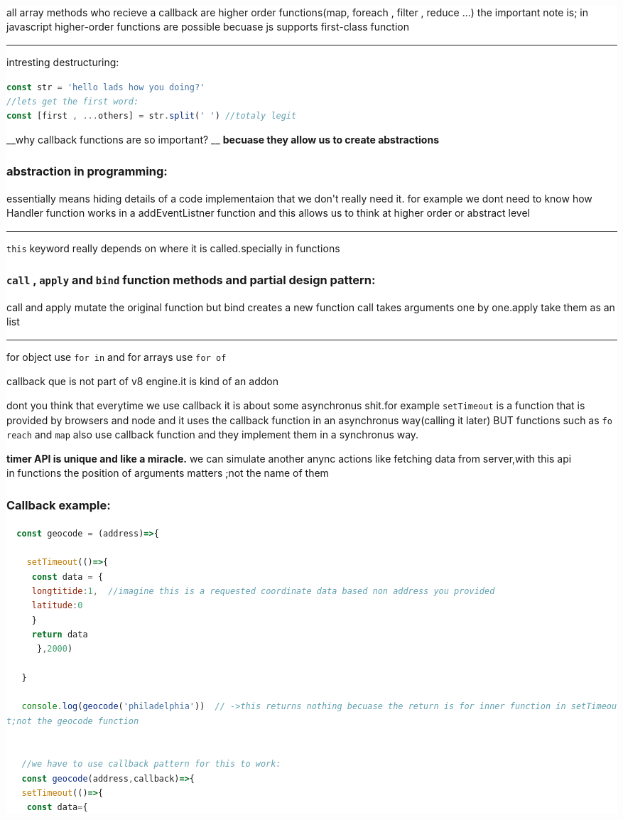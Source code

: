 all array methods who recieve a callback are higher order functions(map, foreach , filter , reduce ...)
the important note is; in javascript higher-order functions are possible becuase js supports first-class function

---
intresting destructuring:
```javascript
const str = 'hello lads how you doing?'
//lets get the first word:
const [first , ...others] = str.split(' ') //totaly legit
```
__why callback functions are so important? __
__becuase they allow us to create abstractions__
### abstraction in programming:
essentially means hiding details of a code implementaion that we don't really need it. for example we dont need to know how Handler function works in a addEventListner function
 and this allows us to think at higher order or abstract level

---
`this` keyword really depends on where it is called.specially in functions    
### `call` , `apply` and `bind` function methods and partial design pattern:

call and apply mutate the original function but bind creates a new function
call takes arguments one by one.apply take them as an list


---
for object use `for in` and for arrays use `for of`   

callback que is not part of v8 engine.it is kind of an addon    

      
dont you think that everytime we use callback it is about some asynchronus shit.for example `setTimeout` is a function that is provided by browsers and node and it uses the callback function in an asynchronus way(calling it later) BUT functions such as `foreach` and `map` also use callback function and they implement them in a synchronus way.

__timer API is unique and like a miracle.__  we can simulate another anync actions like fetching data from server,with this api      
in functions the position of arguments matters ;not the name of them


### Callback example:
```javascript
  const geocode = (address)=>{
    
    setTimeout(()=>{
     const data = {
     longtitide:1,  //imagine this is a requested coordinate data based non address you provided  
     latitude:0
     }
     return data
      },2000)
      
   }
   
   console.log(geocode('philadelphia'))  // ->this returns nothing becuase the return is for inner function in setTimeout;not the geocode function
   
   
   //we have to use callback pattern for this to work:
   const geocode(address,callback)=>{
   setTimeout(()=>{
    const data={
```
